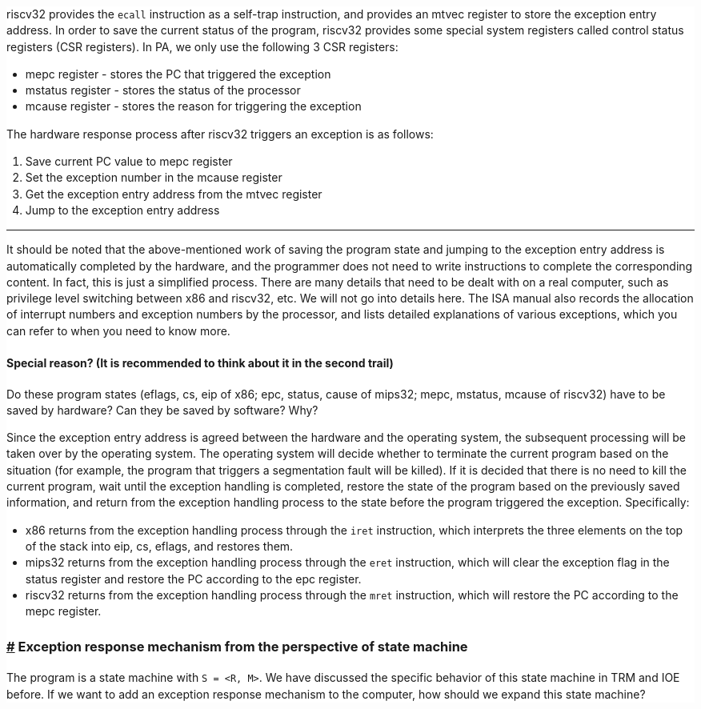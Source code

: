 riscv32 provides the `ecall` instruction as a self-trap instruction, and provides an mtvec register to store the exception entry address. In order to save the current status of the program, riscv32 provides some special system registers called control status registers (CSR registers). In PA, we only use the following 3 CSR registers:

*   mepc register - stores the PC that triggered the exception
*   mstatus register - stores the status of the processor
*   mcause register - stores the reason for triggering the exception

The hardware response process after riscv32 triggers an exception is as follows:

1.  Save current PC value to mepc register
2.  Set the exception number in the mcause register
3.  Get the exception entry address from the mtvec register
4.  Jump to the exception entry address

* * *

It should be noted that the above-mentioned work of saving the program state and jumping to the exception entry address is automatically completed by the hardware, and the programmer does not need to write instructions to complete the corresponding content. In fact, this is just a simplified process. There are many details that need to be dealt with on a real computer, such as privilege level switching between x86 and riscv32, etc. We will not go into details here. The ISA manual also records the allocation of interrupt numbers and exception numbers by the processor, and lists detailed explanations of various exceptions, which you can refer to when you need to know more.

#### Special reason? (It is recommended to think about it in the second trail)

Do these program states (eflags, cs, eip of x86; epc, status, cause of mips32; mepc, mstatus, mcause of riscv32) have to be saved by hardware? Can they be saved by software? Why?

Since the exception entry address is agreed between the hardware and the operating system, the subsequent processing will be taken over by the operating system. The operating system will decide whether to terminate the current program based on the situation (for example, the program that triggers a segmentation fault will be killed). If it is decided that there is no need to kill the current program, wait until the exception handling is completed, restore the state of the program based on the previously saved information, and return from the exception handling process to the state before the program triggered the exception. Specifically:

*   x86 returns from the exception handling process through the `iret` instruction, which interprets the three elements on the top of the stack into eip, cs, eflags, and restores them.
*   mips32 returns from the exception handling process through the `eret` instruction, which will clear the exception flag in the status register and restore the PC according to the epc register.
*   riscv32 returns from the exception handling process through the `mret` instruction, which will restore the PC according to the mepc register.

### [#](#Exception-response-mechanism-from-the-perspective-of-state-machine) Exception response mechanism from the perspective of state machine

The program is a state machine with `S = <R, M>`. We have discussed the specific behavior of this state machine in TRM and IOE before. If we want to add an exception response mechanism to the computer, how should we expand this state machine?

